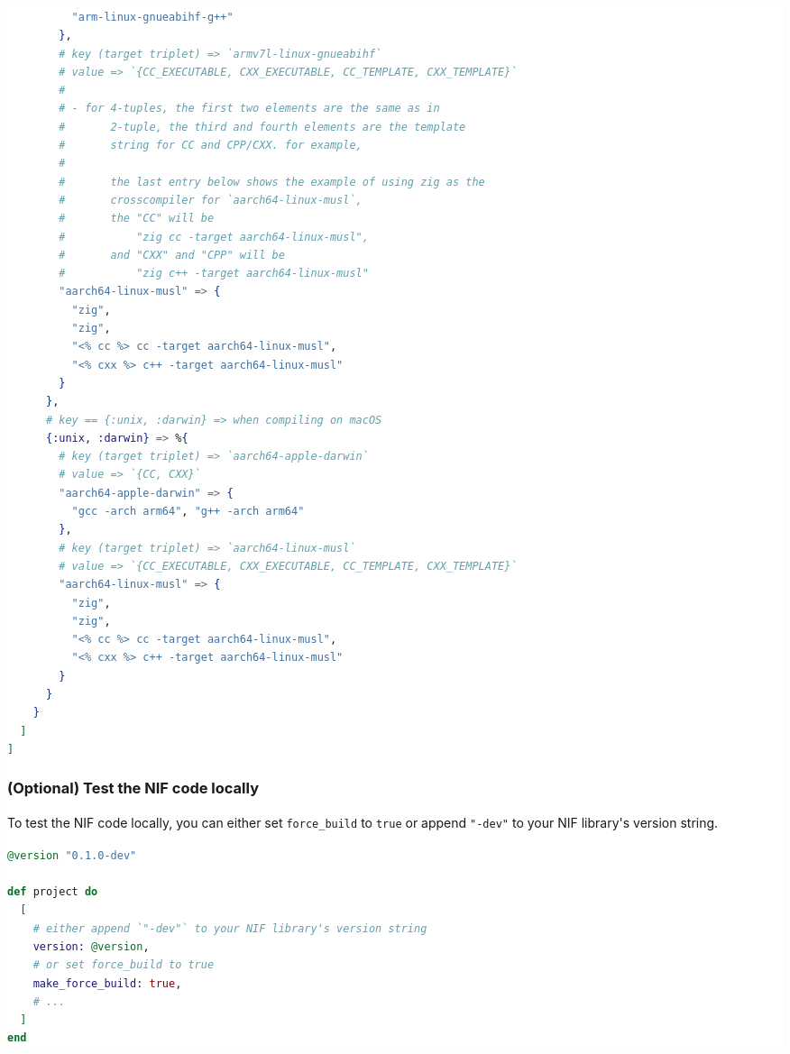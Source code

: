 ```elixir
          "arm-linux-gnueabihf-g++"
        },
        # key (target triplet) => `armv7l-linux-gnueabihf`
        # value => `{CC_EXECUTABLE, CXX_EXECUTABLE, CC_TEMPLATE, CXX_TEMPLATE}`
        #
        # - for 4-tuples, the first two elements are the same as in
        #       2-tuple, the third and fourth elements are the template
        #       string for CC and CPP/CXX. for example,
        #       
        #       the last entry below shows the example of using zig as the
        #       crosscompiler for `aarch64-linux-musl`, 
        #       the "CC" will be
        #           "zig cc -target aarch64-linux-musl", 
        #       and "CXX" and "CPP" will be
        #           "zig c++ -target aarch64-linux-musl"
        "aarch64-linux-musl" => {
          "zig", 
          "zig", 
          "<% cc %> cc -target aarch64-linux-musl", 
          "<% cxx %> c++ -target aarch64-linux-musl"
        }
      },
      # key == {:unix, :darwin} => when compiling on macOS
      {:unix, :darwin} => %{
        # key (target triplet) => `aarch64-apple-darwin`
        # value => `{CC, CXX}`
        "aarch64-apple-darwin" => {
          "gcc -arch arm64", "g++ -arch arm64"
        },
        # key (target triplet) => `aarch64-linux-musl`
        # value => `{CC_EXECUTABLE, CXX_EXECUTABLE, CC_TEMPLATE, CXX_TEMPLATE}`
        "aarch64-linux-musl" => {
          "zig",
          "zig",
          "<% cc %> cc -target aarch64-linux-musl",
          "<% cxx %> c++ -target aarch64-linux-musl"
        }
      }
    }
  ]
]
```

### (Optional) Test the NIF code locally

To test the NIF code locally, you can either set `force_build` to `true` or append `"-dev"` to your NIF library's version string.

```elixir
@version "0.1.0-dev"

def project do
  [
    # either append `"-dev"` to your NIF library's version string
    version: @version,
    # or set force_build to true
    make_force_build: true,
    # ...
  ]
end
```
